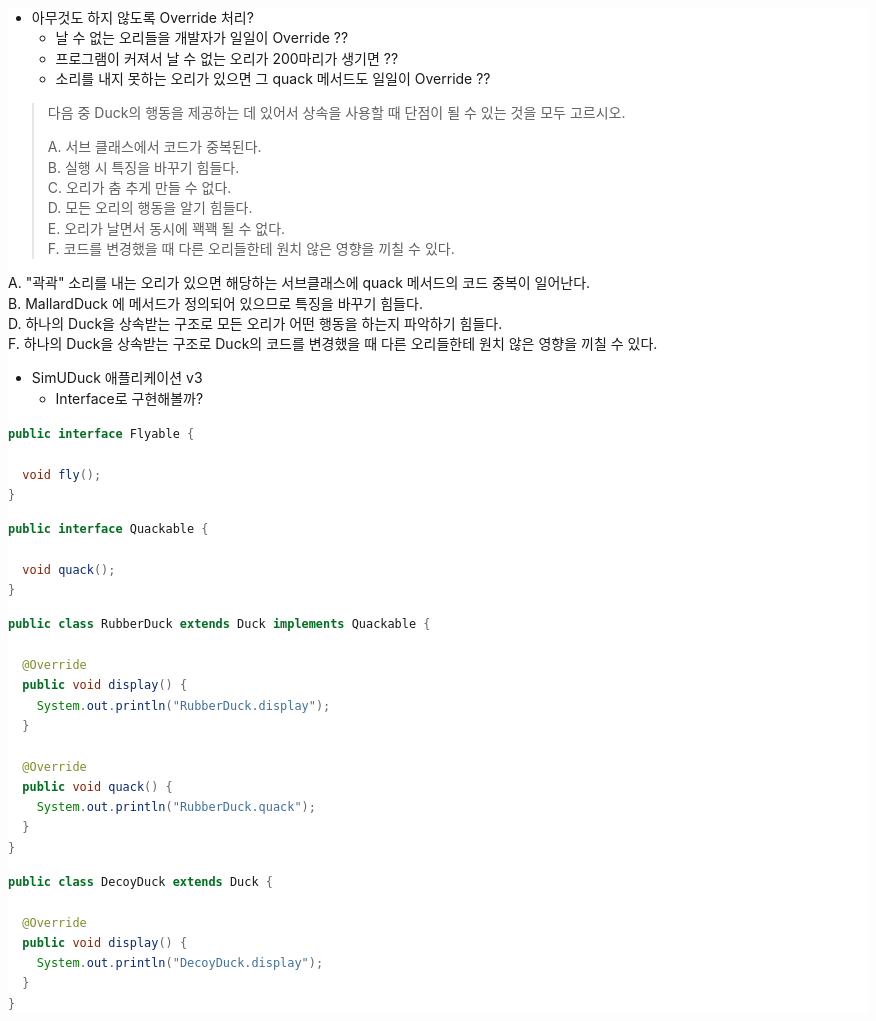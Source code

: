- 아무것도 하지 않도록 Override 처리?
    - 날 수 없는 오리들을 개발자가 일일이 Override ??
    - 프로그램이 커져서 날 수 없는 오리가 200마리가 생기면 ??
    - 소리를 내지 못하는 오리가 있으면 그 quack 메서드도 일일이 Override ??

> 다음 중 Duck의 행동을 제공하는 데 있어서 상속을 사용할 때 단점이 될 수 있는 것을 모두 고르시오.
>
> A. 서브 클래스에서 코드가 중복된다.   
> B. 실행 시 특징을 바꾸기 힘들다.   
> C. 오리가 춤 추게 만들 수 없다.   
> D. 모든 오리의 행동을 알기 힘들다.   
> E. 오리가 날면서 동시에 꽥꽥 될 수 없다.   
> F. 코드를 변경했을 때 다른 오리들한테 원치 않은 영향을 끼칠 수 있다.

A. "곽곽" 소리를 내는 오리가 있으면 해당하는 서브클래스에 quack 메서드의 코드 중복이 일어난다.   
B. MallardDuck 에 메서드가 정의되어 있으므로 특징을 바꾸기 힘들다.   
D. 하나의 Duck을 상속받는 구조로 모든 오리가 어떤 행동을 하는지 파악하기 힘들다.   
F. 하나의 Duck을 상속받는 구조로 Duck의 코드를 변경했을 때 다른 오리들한테 원치 않은 영향을 끼칠 수 있다.

- SimUDuck 애플리케이션 v3
    - Interface로 구현해볼까?

```java
public interface Flyable {

  void fly();
}
```

```java
public interface Quackable {

  void quack();
}
```

```java
public class RubberDuck extends Duck implements Quackable {

  @Override
  public void display() {
    System.out.println("RubberDuck.display");
  }

  @Override
  public void quack() {
    System.out.println("RubberDuck.quack");
  }
}
```

```java
public class DecoyDuck extends Duck {

  @Override
  public void display() {
    System.out.println("DecoyDuck.display");
  }
}
```
